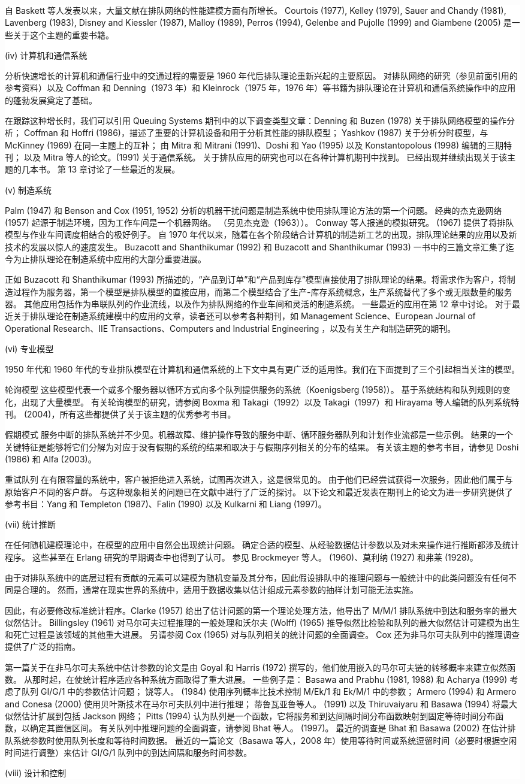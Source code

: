 自 Baskett 等人发表以来，大量文献在排队网络的性能建模方面有所增长。  Courtois (1977), Kelley (1979), Sauer and Chandy (1981), Lavenberg (1983), Disney and Kiessler (1987), Malloy (1989), Perros (1994), Gelenbe and Pujolle (1999) and Giambene (2005) 是一些关于这个主题的重要书籍。

(iv) 计算机和通信系统 

分析快速增长的计算机和通信行业中的交通过程的需要是 1960 年代后排队理论重新兴起的主要原因。 对排队网络的研究（参见前面引用的参考资料）以及 Coffman 和 Denning（1973 年）和 Kleinrock（1975 年，1976 年）等书籍为排队理论在计算机和通信系统操作中的应用的蓬勃发展奠定了基础。

在跟踪这种增长时，我们可以引用 Queuing Systems 期刊中的以下调查类型文章：Denning 和 Buzen (1978) 关于排队网络模型的操作分析；  Coffman 和 Hoffri (1986)，描述了重要的计算机设备和用于分析其性能的排队模型；  Yashkov (1987) 关于分析分时模型，与 McKinney (1969) 在同一主题上的互补； 由 Mitra 和 Mitrani (1991)、Doshi 和 Yao (1995) 以及 Konstantopolous (1998) 编辑的三期特刊； 以及 Mitra 等人的论文。(1991) 关于通信系统。 关于排队应用的研究也可以在各种计算机期刊中找到。 已经出现并继续出现关于该主题的几本书。 第 13 章讨论了一些最近的发展。

(v) 制造系统 

Palm (1947) 和 Benson and Cox (1951, 1952) 分析的机器干扰问题是制造系统中使用排队理论方法的第一个问题。 经典的杰克逊网络 (1957) 起源于制造环境，因为工作车间是一个机器网络。  （另见杰克逊（1963））。  Conway 等人报道的模拟研究。  (1967) 提供了将排队模型与作业车间调度相结合的极好例子。 自 1970 年代以来，随着在各个阶段结合计算机的制造新工艺的出现，排队理论结果的应用以及新技术的发展以惊人的速度发生。  Buzacott and Shanthikumar (1992) 和 Buzacott and Shanthikumar (1993) 一书中的三篇文章汇集了迄今为止排队理论在制造系统中应用的大部分重要进展。

正如 Buzacott 和 Shanthikumar (1993) 所描述的，“产品到订单”和“产品到库存”模型直接使用了排队理论的结果。将需求作为客户，将制造过程作为服务器，第一个模型是排队模型的直接应用，而第二个模型结合了生产-库存系统概念，生产系统替代了多个或无限数量的服务器。 其他应用包括作为串联队列的作业流线，以及作为排队网络的作业车间和灵活的制造系统。 一些最近的应用在第 12 章中讨论。 对于最近关于排队理论在制造系统建模中的应用的文章，读者还可以参考各种期刊，如 Management Science、European Journal of Operational Research、IIE Transactions、Computers and Industrial Engineering  ，以及有关生产和制造研究的期刊。

(vi) 专业模型 

1950 年代和 1960 年代的专业排队模型在计算机和通信系统的上下文中具有更广泛的适用性。我们在下面提到了三个引起相当关注的模型。

轮询模型 这些模型代表一个或多个服务器以循环方式向多个队列提供服务的系统（Koenigsberg (1958)）。 基于系统结构和队列规则的变化，出现了大量模型。 有关轮询模型的研究，请参阅 Boxma 和 Takagi（1992）以及 Takagi（1997）和 Hirayama 等人编辑的队列系统特刊。  (2004)，所有这些都提供了关于该主题的优秀参考书目。

假期模式 服务中断的排队系统并不少见。机器故障、维护操作导致的服务中断、循环服务器队列和计划作业流都是一些示例。 结果的一个关键特征是能够将它们分解为对应于没有假期的系统的结果和取决于与假期序列相关的分布的结果。 有关该主题的参考书目，请参见 Doshi (1986) 和 Alfa (2003)。

重试队列 在有限容量的系统中，客户被拒绝进入系统，试图再次进入，这是很常见的。 由于他们已经尝试获得一次服务，因此他们属于与原始客户不同的客户群。 与这种现象相关的问题已在文献中进行了广泛的探讨。 以下论文和最近发表在期刊上的论文为进一步研究提供了参考书目：Yang 和 Templeton (1987)、Falin (1990) 以及 Kulkarni 和 Liang (1997)。

(vii) 统计推断 

在任何随机建模理论中，在模型的应用中自然会出现统计问题。 确定合适的模型、从经验数据估计参数以及对未来操作进行推断都涉及统计程序。 这些甚至在 Erlang 研究的早期调查中也得到了认可。 参见 Brockmeyer 等人。  (1960)、莫利纳 (1927) 和弗莱 (1928)。

由于对排队系统中的底层过程有贡献的元素可以建模为随机变量及其分布，因此假设排队中的推理问题与一般统计中的此类问题没有任何不同是合理的。 然而，通常在现实世界的系统中，适用于数据收集以估计组成元素参数的抽样计划可能无法实施。

因此，有必要修改标准统计程序。Clarke (1957) 给出了估计问题的第一个理论处理方法，他导出了 M/M/1 排队系统中到达和服务率的最大似然估计。  Billingsley (1961) 对马尔可夫过程推理的一般处理和沃尔夫 (Wolff) (1965) 推导似然比检验和队列的最大似然估计可建模为出生和死亡过程是该领域的其他重大进展。 另请参阅 Cox (1965) 对与队列相关的统计问题的全面调查。  Cox 还为非马尔可夫队列中的推理调查提供了广泛的指南。

第一篇关于在非马尔可夫系统中估计参数的论文是由 Goyal 和 Harris (1972) 撰写的，他们使用嵌入的马尔可夫链的转移概率来建立似然函数。 从那时起，在使统计程序适应各种系统方面取得了重大进展。 一些例子是： Basawa and Prabhu (1981, 1988) 和 Acharya (1999) 考虑了队列 GI/G/1 中的参数估计问题； 饶等人。  (1984) 使用序列概率比技术控制 M/Ek/1 和 Ek/M/1 中的参数；  Armero (1994) 和 Armero and Conesa (2000) 使用贝叶斯技术在马尔可夫队列中进行推理； 蒂鲁瓦亚鲁等人。  (1991) 以及 Thiruvaiyaru 和 Basawa (1994) 将最大似然估计扩展到包括 Jackson 网络；  Pitts (1994) 认为队列是一个函数，它将服务和到达间隔时间分布函数映射到固定等待时间分布函数，以确定其置信区间。 有关队列中推理问题的全面调查，请参阅 Bhat 等人。  (1997)。 最近的调查是 Bhat 和 Basawa (2002) 在估计排队系统参数时使用队列长度和等待时间数据。 最近的一篇论文（Basawa 等人，2008 年）使用等待时间或系统逗留时间（必要时根据空闲时间进行调整）来估计 GI/G/1 队列中的到达间隔和服务时间参数。

(viii) 设计和控制 
